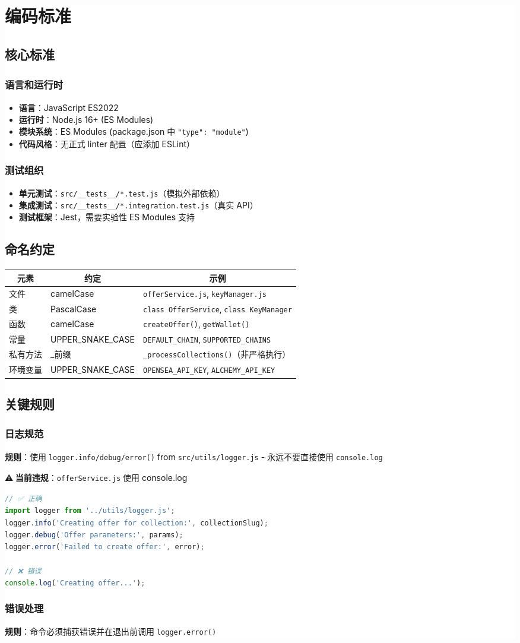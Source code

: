 # 编码标准

## 核心标准

### 语言和运行时
- **语言**：JavaScript ES2022
- **运行时**：Node.js 16+ (ES Modules)
- **模块系统**：ES Modules (package.json 中 `"type": "module"`)
- **代码风格**：无正式 linter 配置（应添加 ESLint）

### 测试组织
- **单元测试**：`src/__tests__/*.test.js`（模拟外部依赖）
- **集成测试**：`src/__tests__/*.integration.test.js`（真实 API）
- **测试框架**：Jest，需要实验性 ES Modules 支持

## 命名约定

| 元素 | 约定 | 示例 |
|------|------|------|
| 文件 | camelCase | `offerService.js`, `keyManager.js` |
| 类 | PascalCase | `class OfferService`, `class KeyManager` |
| 函数 | camelCase | `createOffer()`, `getWallet()` |
| 常量 | UPPER_SNAKE_CASE | `DEFAULT_CHAIN`, `SUPPORTED_CHAINS` |
| 私有方法 | _前缀 | `_processCollections()`（非严格执行） |
| 环境变量 | UPPER_SNAKE_CASE | `OPENSEA_API_KEY`, `ALCHEMY_API_KEY` |

## 关键规则

### 日志规范
**规则**：使用 `logger.info/debug/error()` from `src/utils/logger.js` - 永远不要直接使用 `console.log`

**⚠️ 当前违规**：`offerService.js` 使用 console.log

```javascript
// ✅ 正确
import logger from '../utils/logger.js';
logger.info('Creating offer for collection:', collectionSlug);
logger.debug('Offer parameters:', params);
logger.error('Failed to create offer:', error);

// ❌ 错误
console.log('Creating offer...');
```

### 错误处理
**规则**：命令必须捕获错误并在退出前调用 `logger.error()`
